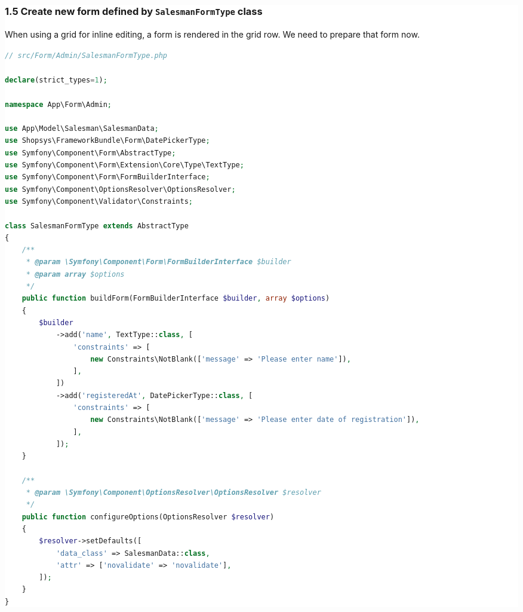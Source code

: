### 1.5 Create new form defined by `SalesmanFormType` class
When using a grid for inline editing, a form is rendered in the grid row. We need to prepare that form now.
```php
// src/Form/Admin/SalesmanFormType.php

declare(strict_types=1);

namespace App\Form\Admin;

use App\Model\Salesman\SalesmanData;
use Shopsys\FrameworkBundle\Form\DatePickerType;
use Symfony\Component\Form\AbstractType;
use Symfony\Component\Form\Extension\Core\Type\TextType;
use Symfony\Component\Form\FormBuilderInterface;
use Symfony\Component\OptionsResolver\OptionsResolver;
use Symfony\Component\Validator\Constraints;

class SalesmanFormType extends AbstractType
{
    /**
     * @param \Symfony\Component\Form\FormBuilderInterface $builder
     * @param array $options
     */
    public function buildForm(FormBuilderInterface $builder, array $options)
    {
        $builder
            ->add('name', TextType::class, [
                'constraints' => [
                    new Constraints\NotBlank(['message' => 'Please enter name']),
                ],
            ])
            ->add('registeredAt', DatePickerType::class, [
                'constraints' => [
                    new Constraints\NotBlank(['message' => 'Please enter date of registration']),
                ],
            ]);
    }

    /**
     * @param \Symfony\Component\OptionsResolver\OptionsResolver $resolver
     */
    public function configureOptions(OptionsResolver $resolver)
    {
        $resolver->setDefaults([
            'data_class' => SalesmanData::class,
            'attr' => ['novalidate' => 'novalidate'],
        ]);
    }
}

```
